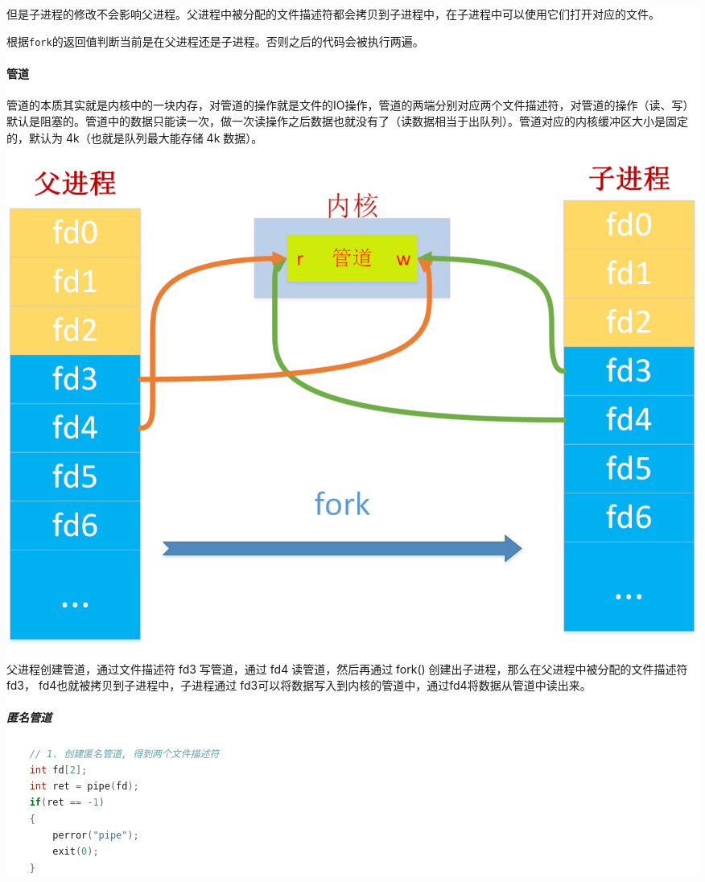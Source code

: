 但是子进程的修改不会影响父进程。父进程中被分配的文件描述符都会拷贝到子进程中，在子进程中可以使用它们打开对应的文件。

根据`fork`的返回值判断当前是在父进程还是子进程。否则之后的代码会被执行两遍。

#### 管道

管道的本质其实就是内核中的一块内存，对管道的操作就是文件的IO操作，管道的两端分别对应两个文件描述符，对管道的操作（读、写）默认是阻塞的。管道中的数据只能读一次，做一次读操作之后数据也就没有了（读数据相当于出队列）。管道对应的内核缓冲区大小是固定的，默认为 4k（也就是队列最大能存储 4k 数据）。

![image.png](assets/image-20210801190406-35lu7l1.png)

父进程创建管道，通过文件描述符 fd3 写管道，通过 fd4 读管道，然后再通过 fork() 创建出子进程，那么在父进程中被分配的文件描述符 fd3， fd4也就被拷贝到子进程中，子进程通过 fd3可以将数据写入到内核的管道中，通过fd4将数据从管道中读出来。

##### 匿名管道

```cpp
    // 1. 创建匿名管道, 得到两个文件描述符
    int fd[2];
    int ret = pipe(fd);
    if(ret == -1)
    {
        perror("pipe");
        exit(0);
    }
```
